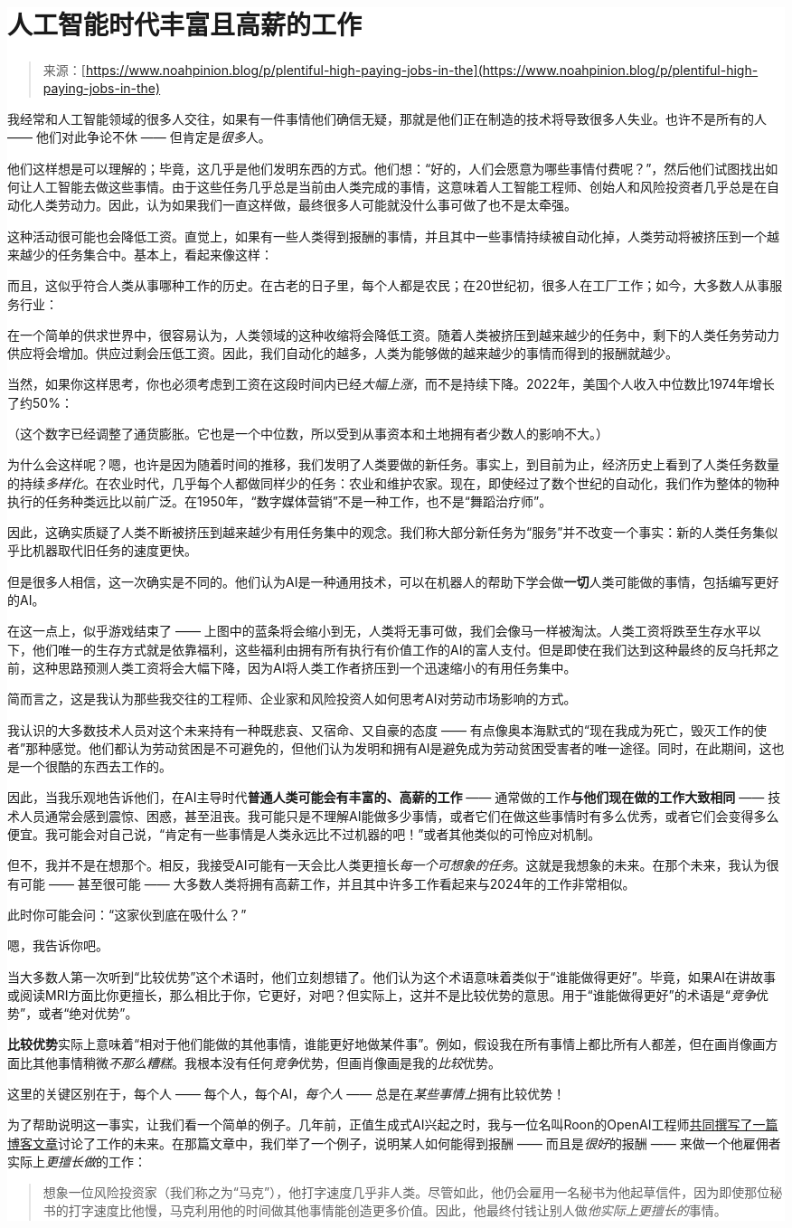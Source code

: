 

# 人工智能时代丰富且高薪的工作

> 来源：[https://www.noahpinion.blog/p/plentiful-high-paying-jobs-in-the](https://www.noahpinion.blog/p/plentiful-high-paying-jobs-in-the)

我经常和人工智能领域的很多人交往，如果有一件事情他们确信无疑，那就是他们正在制造的技术将导致很多人失业。也许不是所有的人 —— 他们对此争论不休 —— 但肯定是*很多*人。

他们这样想是可以理解的；毕竟，这几乎是他们发明东西的方式。他们想：“好的，人们会愿意为哪些事情付费呢？”，然后他们试图找出如何让人工智能去做这些事情。由于这些任务几乎总是当前由人类完成的事情，这意味着人工智能工程师、创始人和风险投资者几乎总是在自动化人类劳动力。因此，认为如果我们一直这样做，最终很多人可能就没什么事可做了也不是太牵强。

这种活动很可能也会降低工资。直觉上，如果有一些人类得到报酬的事情，并且其中一些事情持续被自动化掉，人类劳动将被挤压到一个越来越少的任务集合中。基本上，看起来像这样：

而且，这似乎符合人类从事哪种工作的历史。在古老的日子里，每个人都是农民；在20世纪初，很多人在工厂工作；如今，大多数人从事服务行业：

在一个简单的供求世界中，很容易认为，人类领域的这种收缩将会降低工资。随着人类被挤压到越来越少的任务中，剩下的人类任务劳动力供应将会增加。供应过剩会压低工资。因此，我们自动化的越多，人类为能够做的越来越少的事情而得到的报酬就越少。

当然，如果你这样思考，你也必须考虑到工资在这段时间内已经*大幅上涨*，而不是持续下降。2022年，美国个人收入中位数比1974年增长了约50%：

（这个数字已经调整了通货膨胀。它也是一个中位数，所以受到从事资本和土地拥有者少数人的影响不大。）

为什么会这样呢？嗯，也许是因为随着时间的推移，我们发明了人类要做的新任务。事实上，到目前为止，经济历史上看到了人类任务数量的持续*多样化*。在农业时代，几乎每个人都做同样少的任务：农业和维护农家。现在，即使经过了数个世纪的自动化，我们作为整体的物种执行的任务种类远比以前广泛。在1950年，“数字媒体营销”不是一种工作，也不是“舞蹈治疗师”。

因此，这确实质疑了人类不断被挤压到越来越少有用任务集中的观念。我们称大部分新任务为“服务”并不改变一个事实：新的人类任务集似乎比机器取代旧任务的速度更快。

但是很多人相信，这一次确实是不同的。他们认为AI是一种通用技术，可以在机器人的帮助下学会做**一切**人类可能做的事情，包括编写更好的AI。

在这一点上，似乎游戏结束了 —— 上图中的蓝条将会缩小到无，人类将无事可做，我们会像马一样被淘汰。人类工资将跌至生存水平以下，他们唯一的生存方式就是依靠福利，这些福利由拥有所有执行有价值工作的AI的富人支付。但是即使在我们达到这种最终的反乌托邦之前，这种思路预测人类工资将会大幅下降，因为AI将人类工作者挤压到一个迅速缩小的有用任务集中。

简而言之，这是我认为那些我交往的工程师、企业家和风险投资人如何思考AI对劳动市场影响的方式。

我认识的大多数技术人员对这个未来持有一种既悲哀、又宿命、又自豪的态度 —— 有点像奥本海默式的“现在我成为死亡，毁灭工作的使者”那种感觉。他们都认为劳动贫困是不可避免的，但他们认为发明和拥有AI是避免成为劳动贫困受害者的唯一途径。同时，在此期间，这也是一个很酷的东西去工作的。

因此，当我乐观地告诉他们，在AI主导时代**普通人类可能会有丰富的、高薪的工作** —— 通常做的工作**与他们现在做的工作大致相同** —— 技术人员通常会感到震惊、困惑，甚至沮丧。我可能只是不理解AI能做多少事情，或者它们在做这些事情时有多么优秀，或者它们会变得多么便宜。我可能会对自己说，“肯定有一些事情是人类永远比不过机器的吧！”或者其他类似的可怜应对机制。

但不，我并不是在想那个。相反，我接受AI可能有一天会比人类更擅长*每一个可想象的任务*。这就是我想象的未来。在那个未来，我认为很有可能 —— 甚至很可能 —— 大多数人类将拥有高薪工作，并且其中许多工作看起来与2024年的工作非常相似。

此时你可能会问：“这家伙到底在吸什么？”

嗯，我告诉你吧。

当大多数人第一次听到“比较优势”这个术语时，他们立刻想错了。他们认为这个术语意味着类似于“谁能做得更好”。毕竟，如果AI在讲故事或阅读MRI方面比你更擅长，那么相比于你，它更好，对吧？但实际上，这并不是比较优势的意思。用于“谁能做得更好”的术语是“*竞争*优势”，或者“绝对优势”。

**比较优势**实际上意味着“相对于他们能做的其他事情，谁能更好地做某件事”。例如，假设我在所有事情上都比所有人都差，但在画肖像画方面比其他事情稍微*不那么糟糕*。我根本没有任何*竞争*优势，但画肖像画是我的*比较*优势。

这里的关键区别在于，每个人 —— 每个人，每个AI，*每个人* —— 总是在*某些事情上*拥有比较优势！

为了帮助说明这一事实，让我们看一个简单的例子。几年前，正值生成式AI兴起之时，我与一位名叫Roon的OpenAI工程师[共同撰写了一篇博客文章](https://www.noahpinion.blog/p/generative-ai-autocomplete-for-everything)讨论了工作的未来。在那篇文章中，我们举了一个例子，说明某人如何能得到报酬 —— 而且是*很好*的报酬 —— 来做一个他雇佣者实际上*更擅长做*的工作：

> 想象一位风险投资家（我们称之为“马克”），他打字速度几乎非人类。尽管如此，他仍会雇用一名秘书为他起草信件，因为即使那位秘书的打字速度比他慢，马克利用他的时间做其他事情能创造更多价值。因此，他最终付钱让别人做*他实际上更擅长的*事情。
